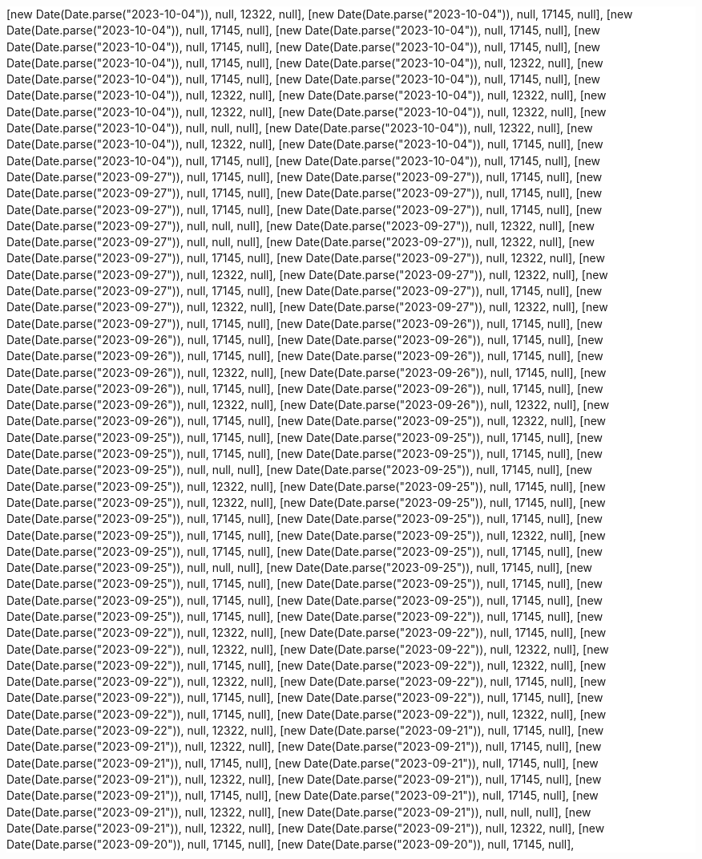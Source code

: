 [new Date(Date.parse("2023-10-04")), null, 12322, null], [new Date(Date.parse("2023-10-04")), null, 17145, null], [new Date(Date.parse("2023-10-04")), null, 17145, null], [new Date(Date.parse("2023-10-04")), null, 17145, null], [new Date(Date.parse("2023-10-04")), null, 17145, null], [new Date(Date.parse("2023-10-04")), null, 17145, null], [new Date(Date.parse("2023-10-04")), null, 17145, null], [new Date(Date.parse("2023-10-04")), null, 12322, null], [new Date(Date.parse("2023-10-04")), null, 17145, null], [new Date(Date.parse("2023-10-04")), null, 17145, null], [new Date(Date.parse("2023-10-04")), null, 12322, null], [new Date(Date.parse("2023-10-04")), null, 12322, null], [new Date(Date.parse("2023-10-04")), null, 12322, null], [new Date(Date.parse("2023-10-04")), null, 12322, null], [new Date(Date.parse("2023-10-04")), null, null, null], [new Date(Date.parse("2023-10-04")), null, 12322, null], [new Date(Date.parse("2023-10-04")), null, 12322, null], [new Date(Date.parse("2023-10-04")), null, 17145, null], [new Date(Date.parse("2023-10-04")), null, 17145, null], [new Date(Date.parse("2023-10-04")), null, 17145, null], [new Date(Date.parse("2023-09-27")), null, 17145, null], [new Date(Date.parse("2023-09-27")), null, 17145, null], [new Date(Date.parse("2023-09-27")), null, 17145, null], [new Date(Date.parse("2023-09-27")), null, 17145, null], [new Date(Date.parse("2023-09-27")), null, 17145, null], [new Date(Date.parse("2023-09-27")), null, 17145, null], [new Date(Date.parse("2023-09-27")), null, null, null], [new Date(Date.parse("2023-09-27")), null, 12322, null], [new Date(Date.parse("2023-09-27")), null, null, null], [new Date(Date.parse("2023-09-27")), null, 12322, null], [new Date(Date.parse("2023-09-27")), null, 17145, null], [new Date(Date.parse("2023-09-27")), null, 12322, null], [new Date(Date.parse("2023-09-27")), null, 12322, null], [new Date(Date.parse("2023-09-27")), null, 12322, null], [new Date(Date.parse("2023-09-27")), null, 17145, null], [new Date(Date.parse("2023-09-27")), null, 17145, null], [new Date(Date.parse("2023-09-27")), null, 12322, null], [new Date(Date.parse("2023-09-27")), null, 12322, null], [new Date(Date.parse("2023-09-27")), null, 17145, null], [new Date(Date.parse("2023-09-26")), null, 17145, null], [new Date(Date.parse("2023-09-26")), null, 17145, null], [new Date(Date.parse("2023-09-26")), null, 17145, null], [new Date(Date.parse("2023-09-26")), null, 17145, null], [new Date(Date.parse("2023-09-26")), null, 17145, null], [new Date(Date.parse("2023-09-26")), null, 12322, null], [new Date(Date.parse("2023-09-26")), null, 17145, null], [new Date(Date.parse("2023-09-26")), null, 17145, null], [new Date(Date.parse("2023-09-26")), null, 17145, null], [new Date(Date.parse("2023-09-26")), null, 12322, null], [new Date(Date.parse("2023-09-26")), null, 12322, null], [new Date(Date.parse("2023-09-26")), null, 17145, null], [new Date(Date.parse("2023-09-25")), null, 12322, null], [new Date(Date.parse("2023-09-25")), null, 17145, null], [new Date(Date.parse("2023-09-25")), null, 17145, null], [new Date(Date.parse("2023-09-25")), null, 17145, null], [new Date(Date.parse("2023-09-25")), null, 17145, null], [new Date(Date.parse("2023-09-25")), null, null, null], [new Date(Date.parse("2023-09-25")), null, 17145, null], [new Date(Date.parse("2023-09-25")), null, 12322, null], [new Date(Date.parse("2023-09-25")), null, 17145, null], [new Date(Date.parse("2023-09-25")), null, 12322, null], [new Date(Date.parse("2023-09-25")), null, 17145, null], [new Date(Date.parse("2023-09-25")), null, 17145, null], [new Date(Date.parse("2023-09-25")), null, 17145, null], [new Date(Date.parse("2023-09-25")), null, 17145, null], [new Date(Date.parse("2023-09-25")), null, 12322, null], [new Date(Date.parse("2023-09-25")), null, 17145, null], [new Date(Date.parse("2023-09-25")), null, 17145, null], [new Date(Date.parse("2023-09-25")), null, null, null], [new Date(Date.parse("2023-09-25")), null, 17145, null], [new Date(Date.parse("2023-09-25")), null, 17145, null], [new Date(Date.parse("2023-09-25")), null, 17145, null], [new Date(Date.parse("2023-09-25")), null, 17145, null], [new Date(Date.parse("2023-09-25")), null, 17145, null], [new Date(Date.parse("2023-09-25")), null, 17145, null], [new Date(Date.parse("2023-09-22")), null, 17145, null], [new Date(Date.parse("2023-09-22")), null, 12322, null], [new Date(Date.parse("2023-09-22")), null, 17145, null], [new Date(Date.parse("2023-09-22")), null, 12322, null], [new Date(Date.parse("2023-09-22")), null, 12322, null], [new Date(Date.parse("2023-09-22")), null, 17145, null], [new Date(Date.parse("2023-09-22")), null, 12322, null], [new Date(Date.parse("2023-09-22")), null, 12322, null], [new Date(Date.parse("2023-09-22")), null, 17145, null], [new Date(Date.parse("2023-09-22")), null, 17145, null], [new Date(Date.parse("2023-09-22")), null, 17145, null], [new Date(Date.parse("2023-09-22")), null, 17145, null], [new Date(Date.parse("2023-09-22")), null, 12322, null], [new Date(Date.parse("2023-09-22")), null, 12322, null], [new Date(Date.parse("2023-09-21")), null, 17145, null], [new Date(Date.parse("2023-09-21")), null, 12322, null], [new Date(Date.parse("2023-09-21")), null, 17145, null], [new Date(Date.parse("2023-09-21")), null, 17145, null], [new Date(Date.parse("2023-09-21")), null, 17145, null], [new Date(Date.parse("2023-09-21")), null, 12322, null], [new Date(Date.parse("2023-09-21")), null, 17145, null], [new Date(Date.parse("2023-09-21")), null, 17145, null], [new Date(Date.parse("2023-09-21")), null, 17145, null], [new Date(Date.parse("2023-09-21")), null, 12322, null], [new Date(Date.parse("2023-09-21")), null, null, null], [new Date(Date.parse("2023-09-21")), null, 12322, null], [new Date(Date.parse("2023-09-21")), null, 12322, null], [new Date(Date.parse("2023-09-20")), null, 17145, null], [new Date(Date.parse("2023-09-20")), null, 17145, null],